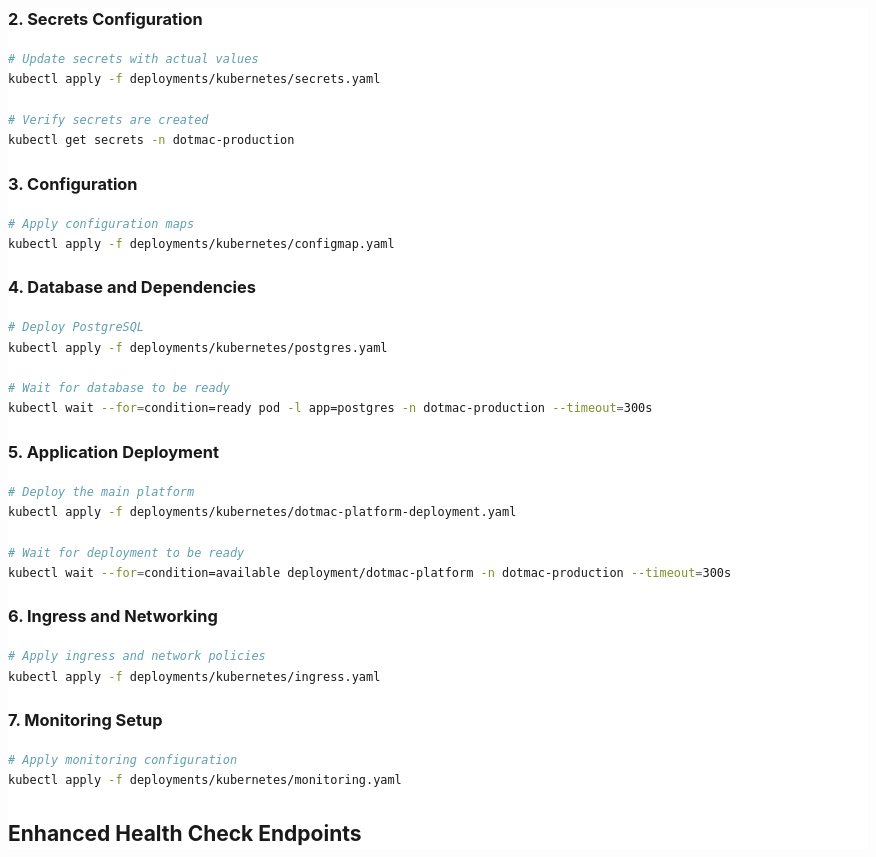 ### 2. Secrets Configuration

```bash
# Update secrets with actual values
kubectl apply -f deployments/kubernetes/secrets.yaml

# Verify secrets are created
kubectl get secrets -n dotmac-production
```

### 3. Configuration

```bash
# Apply configuration maps
kubectl apply -f deployments/kubernetes/configmap.yaml
```

### 4. Database and Dependencies

```bash
# Deploy PostgreSQL
kubectl apply -f deployments/kubernetes/postgres.yaml

# Wait for database to be ready
kubectl wait --for=condition=ready pod -l app=postgres -n dotmac-production --timeout=300s
```

### 5. Application Deployment

```bash
# Deploy the main platform
kubectl apply -f deployments/kubernetes/dotmac-platform-deployment.yaml

# Wait for deployment to be ready
kubectl wait --for=condition=available deployment/dotmac-platform -n dotmac-production --timeout=300s
```

### 6. Ingress and Networking

```bash
# Apply ingress and network policies
kubectl apply -f deployments/kubernetes/ingress.yaml
```

### 7. Monitoring Setup

```bash
# Apply monitoring configuration
kubectl apply -f deployments/kubernetes/monitoring.yaml
```

## Enhanced Health Check Endpoints
